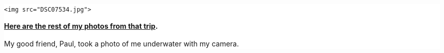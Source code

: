     <img src="DSC07534.jpg">
  </photo-row>
</photo-gallery>

**[Here are the rest of my photos from that trip](/cozumel-2022).**

My good friend, Paul, took a photo of me underwater with my camera.

<photo-gallery>
  <photo-row>